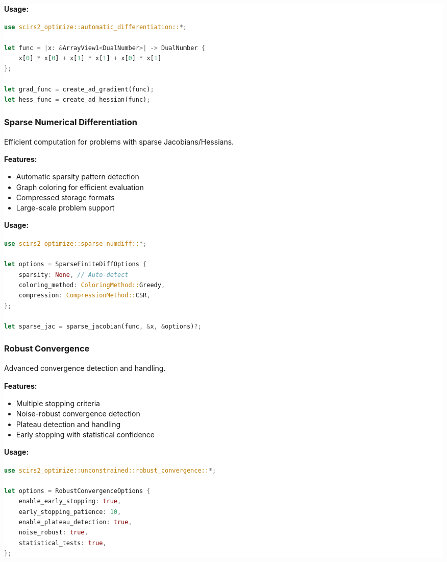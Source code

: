 **Usage:**
```rust
use scirs2_optimize::automatic_differentiation::*;

let func = |x: &ArrayView1<DualNumber>| -> DualNumber {
    x[0] * x[0] + x[1] * x[1] + x[0] * x[1]
};

let grad_func = create_ad_gradient(func);
let hess_func = create_ad_hessian(func);
```

### Sparse Numerical Differentiation

Efficient computation for problems with sparse Jacobians/Hessians.

**Features:**
- Automatic sparsity pattern detection
- Graph coloring for efficient evaluation
- Compressed storage formats
- Large-scale problem support

**Usage:**
```rust
use scirs2_optimize::sparse_numdiff::*;

let options = SparseFiniteDiffOptions {
    sparsity: None, // Auto-detect
    coloring_method: ColoringMethod::Greedy,
    compression: CompressionMethod::CSR,
};

let sparse_jac = sparse_jacobian(func, &x, &options)?;
```

### Robust Convergence

Advanced convergence detection and handling.

**Features:**
- Multiple stopping criteria
- Noise-robust convergence detection
- Plateau detection and handling
- Early stopping with statistical confidence

**Usage:**
```rust
use scirs2_optimize::unconstrained::robust_convergence::*;

let options = RobustConvergenceOptions {
    enable_early_stopping: true,
    early_stopping_patience: 10,
    enable_plateau_detection: true,
    noise_robust: true,
    statistical_tests: true,
};
```
